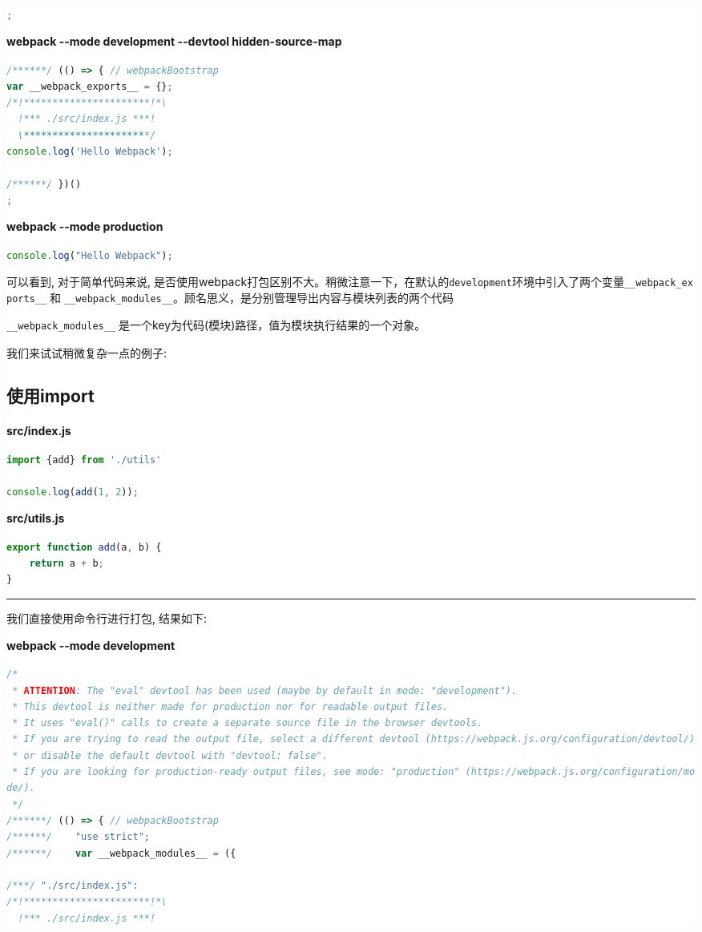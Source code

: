 ```javascript
;
```



**webpack --mode development --devtool hidden-source-map**
```javascript
/******/ (() => { // webpackBootstrap
var __webpack_exports__ = {};
/*!**********************!*\
  !*** ./src/index.js ***!
  \**********************/
console.log('Hello Webpack');

/******/ })()
;
```


**webpack --mode production**
```javascript
console.log("Hello Webpack");
```

可以看到, 对于简单代码来说, 是否使用webpack打包区别不大。稍微注意一下，在默认的`development`环境中引入了两个变量`__webpack_exports__` 和 `__webpack_modules__`。顾名思义，是分别管理导出内容与模块列表的两个代码

`__webpack_modules__` 是一个key为代码(模块)路径，值为模块执行结果的一个对象。

我们来试试稍微复杂一点的例子:

## 使用import

**src/index.js**
```javascript
import {add} from './utils'

console.log(add(1, 2));
```

**src/utils.js**
```javascript
export function add(a, b) {
    return a + b;
}
```

--------------------

我们直接使用命令行进行打包, 结果如下:

**webpack --mode development**
```javascript
/*
 * ATTENTION: The "eval" devtool has been used (maybe by default in mode: "development").
 * This devtool is neither made for production nor for readable output files.
 * It uses "eval()" calls to create a separate source file in the browser devtools.
 * If you are trying to read the output file, select a different devtool (https://webpack.js.org/configuration/devtool/)
 * or disable the default devtool with "devtool: false".
 * If you are looking for production-ready output files, see mode: "production" (https://webpack.js.org/configuration/mode/).
 */
/******/ (() => { // webpackBootstrap
/******/ 	"use strict";
/******/ 	var __webpack_modules__ = ({

/***/ "./src/index.js":
/*!**********************!*\
  !*** ./src/index.js ***!
```